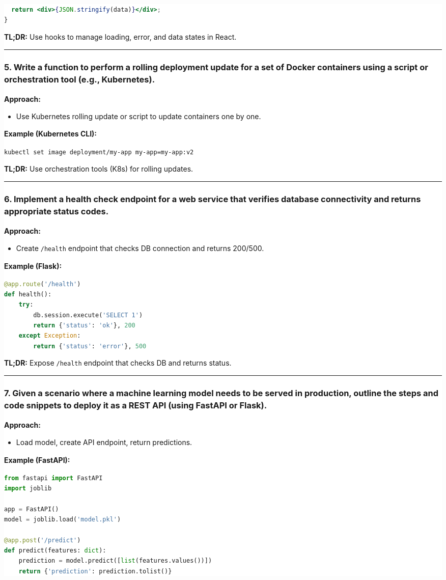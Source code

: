 ```jsx
  return <div>{JSON.stringify(data)}</div>;
}
```

**TL;DR:**  Use hooks to manage loading, error, and data states in React.

---

### 5. Write a function to perform a rolling deployment update for a set of Docker containers using a script or orchestration tool (e.g., Kubernetes).
**Approach:**
- Use Kubernetes rolling update or script to update containers one by one.

**Example (Kubernetes CLI):**
```bash
kubectl set image deployment/my-app my-app=my-app:v2
```

**TL;DR:**  Use orchestration tools (K8s) for rolling updates.

---

### 6. Implement a health check endpoint for a web service that verifies database connectivity and returns appropriate status codes.
**Approach:**
- Create `/health` endpoint that checks DB connection and returns 200/500.

**Example (Flask):**
```python
@app.route('/health')
def health():
    try:
        db.session.execute('SELECT 1')
        return {'status': 'ok'}, 200
    except Exception:
        return {'status': 'error'}, 500
```

**TL;DR:**  Expose `/health` endpoint that checks DB and returns status.

---

### 7. Given a scenario where a machine learning model needs to be served in production, outline the steps and code snippets to deploy it as a REST API (using FastAPI or Flask).
**Approach:**
- Load model, create API endpoint, return predictions.

**Example (FastAPI):**
```python
from fastapi import FastAPI
import joblib

app = FastAPI()
model = joblib.load('model.pkl')

@app.post('/predict')
def predict(features: dict):
    prediction = model.predict([list(features.values())])
    return {'prediction': prediction.tolist()}
```
